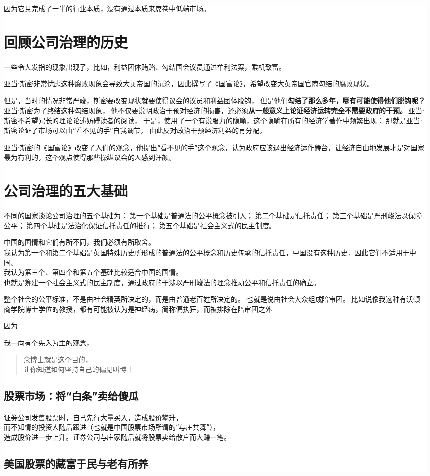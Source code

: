 因为它只完成了一半的行业本质，没有通过本质来席卷中低端市场。



# 回顾公司治理的历史

一些令人发指的现象出现了，比如，利益团体贿赂、勾结国会议员通过牟利法案，乘机致富。
 
亚当·斯密非常忧虑这种腐败现象会导致大英帝国的沉沦，因此撰写了《国富论》，希望改变大英帝国官商勾结的腐败现状。
 
但是，当时的情况非常严峻，斯密要改变现状就要使得议会的议员和利益团体脱钩，
但是他们**勾结了那么多年，哪有可能使得他们脱钩呢？**
亚当·斯密为了终结这种勾结现象，
他不仅要说明政治干预对经济的损害，还必须**从一般意义上论证经济运转完全不需要政府的干预。**
亚当·斯密不希望冗长的理论论述妨碍读者的阅读，
于是，使用了一个有说服力的隐喻，这个隐喻在所有的经济学著作中频繁出现：
那就是亚当·斯密论证了市场可以由“看不见的手”自我调节，
由此反对政治干预经济利益的再分配。
 
亚当·斯密的《国富论》改变了人们的观念，他提出“看不见的手”这个观念，认为政府应该退出经济运作舞台，让经济自由地发展才是对国家最为有利的，这个观点使得那些操纵议会的人感到汗颜。

# 公司治理的五大基础

不同的国家谈论公司治理的五个基础为：
第一个基础是普通法的公平概念被引入；
第二个基础是信托责任；
第三个基础是严刑峻法以保障公平；
第四个基础是法治化保证信托责任的推行；
第五个基础是社会主义式的民主制度。

中国的国情和它们有所不同，我们必须有所取舍。  
我认为第一个和第二个基础是英国特殊历史所形成的普通法的公平概念和历史传承的信托责任，中国没有这种历史，因此它们不适用于中国。  
我认为第三个、第四个和第五个基础比较适合中国的国情。  
也就是筹建一个社会主义式的民主制度，通过政府的干涉以严刑峻法的理念推动公平和信托责任的确立。  


整个社会的公平标准，不是由社会精英所决定的，而是由普通老百姓所决定的。
也就是说由社会大众组成陪审团。
比如说像我这种有沃顿商学院博士学位的教授，都有可能被认为是神经病，简称偏执狂，而被排除在陪审团之外

因为

我一向有个先入为主的观念，  

>念博士就是这个目的，  
让你知道如何坚持自己的偏见叫博士


## 股票市场：将“白条”卖给傻瓜

证券公司发售股票时，自己先行大量买入，造成股价攀升，  
而不知情的投资人随后跟进（也就是中国股票市场所谓的“与庄共舞”），  
造成股价进一步上升。证券公司与庄家随后就将股票卖给散户而大赚一笔。  


## 美国股票的藏富于民与老有所养

